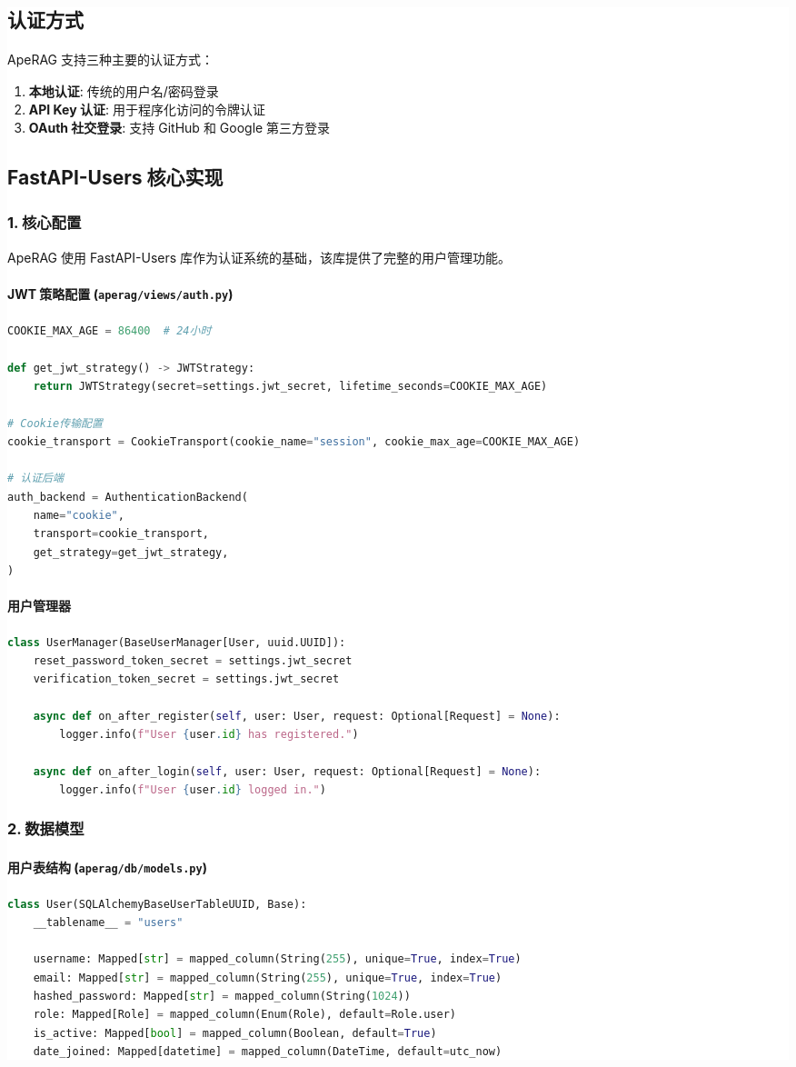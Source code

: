 ## 认证方式

ApeRAG 支持三种主要的认证方式：

1. **本地认证**: 传统的用户名/密码登录
2. **API Key 认证**: 用于程序化访问的令牌认证
3. **OAuth 社交登录**: 支持 GitHub 和 Google 第三方登录

## FastAPI-Users 核心实现

### 1. 核心配置

ApeRAG 使用 FastAPI-Users 库作为认证系统的基础，该库提供了完整的用户管理功能。

#### JWT 策略配置 (`aperag/views/auth.py`)

```python
COOKIE_MAX_AGE = 86400  # 24小时

def get_jwt_strategy() -> JWTStrategy:
    return JWTStrategy(secret=settings.jwt_secret, lifetime_seconds=COOKIE_MAX_AGE)

# Cookie传输配置
cookie_transport = CookieTransport(cookie_name="session", cookie_max_age=COOKIE_MAX_AGE)

# 认证后端
auth_backend = AuthenticationBackend(
    name="cookie",
    transport=cookie_transport,
    get_strategy=get_jwt_strategy,
)
```

#### 用户管理器

```python
class UserManager(BaseUserManager[User, uuid.UUID]):
    reset_password_token_secret = settings.jwt_secret
    verification_token_secret = settings.jwt_secret

    async def on_after_register(self, user: User, request: Optional[Request] = None):
        logger.info(f"User {user.id} has registered.")

    async def on_after_login(self, user: User, request: Optional[Request] = None):
        logger.info(f"User {user.id} logged in.")
```

### 2. 数据模型

#### 用户表结构 (`aperag/db/models.py`)

```python
class User(SQLAlchemyBaseUserTableUUID, Base):
    __tablename__ = "users"

    username: Mapped[str] = mapped_column(String(255), unique=True, index=True)
    email: Mapped[str] = mapped_column(String(255), unique=True, index=True)
    hashed_password: Mapped[str] = mapped_column(String(1024))
    role: Mapped[Role] = mapped_column(Enum(Role), default=Role.user)
    is_active: Mapped[bool] = mapped_column(Boolean, default=True)
    date_joined: Mapped[datetime] = mapped_column(DateTime, default=utc_now)
```

